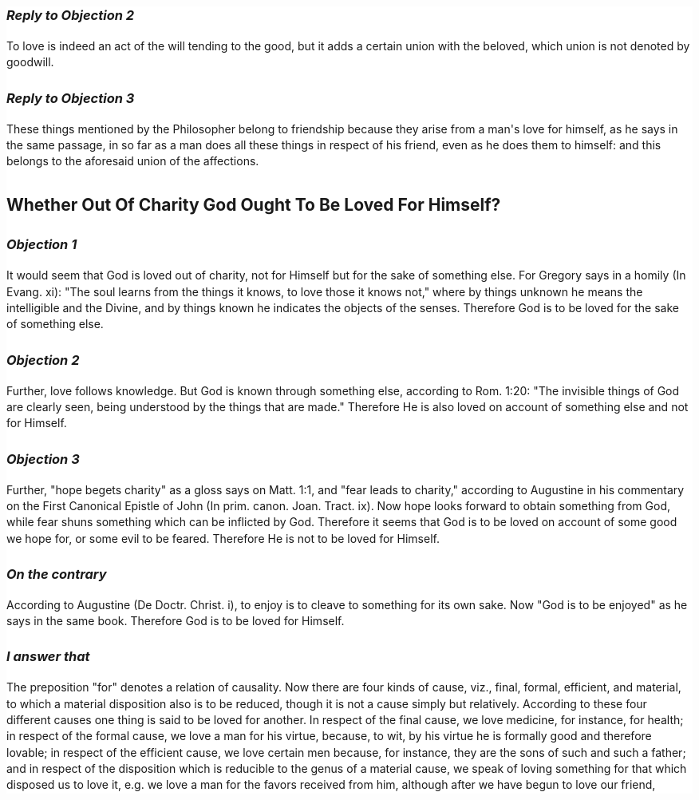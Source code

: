 ### *Reply to Objection 2*
To love is indeed an act of the will tending to the
good, but it adds a certain union with the beloved, which union is
not denoted by goodwill.

### *Reply to Objection 3*
These things mentioned by the Philosopher belong to
friendship because they arise from a man's love for himself, as he
says in the same passage, in so far as a man does all these things in
respect of his friend, even as he does them to himself: and this
belongs to the aforesaid union of the affections.

## Whether Out Of Charity God Ought To Be Loved For Himself?

### *Objection 1*
It would seem that God is loved out of charity, not for
Himself but for the sake of something else. For Gregory says in a
homily (In Evang. xi): "The soul learns from the things it knows, to
love those it knows not," where by things unknown he means the
intelligible and the Divine, and by things known he indicates the
objects of the senses. Therefore God is to be loved for the sake of
something else.

### *Objection 2*
Further, love follows knowledge. But God is known through
something else, according to Rom. 1:20: "The invisible things of God
are clearly seen, being understood by the things that are made."
Therefore He is also loved on account of something else and not for
Himself.

### *Objection 3*
Further, "hope begets charity" as a gloss says on Matt. 1:1,
and "fear leads to charity," according to Augustine in his commentary
on the First Canonical Epistle of John (In prim. canon. Joan. Tract.
ix). Now hope looks forward to obtain something from God, while fear
shuns something which can be inflicted by God. Therefore it seems
that God is to be loved on account of some good we hope for, or some
evil to be feared. Therefore He is not to be loved for Himself.

### *On the contrary*
According to Augustine (De Doctr. Christ. i), to
enjoy is to cleave to something for its own sake. Now "God is to be
enjoyed" as he says in the same book. Therefore God is to be loved
for Himself.

### *I answer that*
The preposition "for" denotes a relation of
causality. Now there are four kinds of cause, viz., final, formal,
efficient, and material, to which a material disposition also is to
be reduced, though it is not a cause simply but relatively. According
to these four different causes one thing is said to be loved for
another. In respect of the final cause, we love medicine, for
instance, for health; in respect of the formal cause, we love a man
for his virtue, because, to wit, by his virtue he is formally good
and therefore lovable; in respect of the efficient cause, we love
certain men because, for instance, they are the sons of such and such
a father; and in respect of the disposition which is reducible to the
genus of a material cause, we speak of loving something for that
which disposed us to love it, e.g. we love a man for the favors
received from him, although after we have begun to love our friend,
